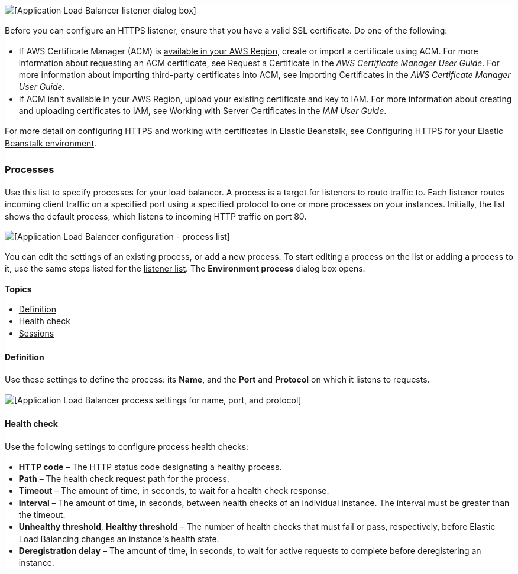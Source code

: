 ![\[Application Load Balancer listener dialog box\]](http://docs.aws.amazon.com/elasticbeanstalk/latest/dg/images/aeb-config-alb-listener-dialog.png)

Before you can configure an HTTPS listener, ensure that you have a valid SSL certificate\. Do one of the following:
+ If AWS Certificate Manager \(ACM\) is [available in your AWS Region](https://docs.aws.amazon.com/general/latest/gr/acm.html), create or import a certificate using ACM\. For more information about requesting an ACM certificate, see [Request a Certificate](https://docs.aws.amazon.com/acm/latest/userguide/gs-acm-request.html) in the *AWS Certificate Manager User Guide*\. For more information about importing third\-party certificates into ACM, see [Importing Certificates](https://docs.aws.amazon.com/acm/latest/userguide/import-certificate.html) in the *AWS Certificate Manager User Guide*\.
+ If ACM isn't [available in your AWS Region](https://docs.aws.amazon.com/general/latest/gr/acm.html), upload your existing certificate and key to IAM\. For more information about creating and uploading certificates to IAM, see [Working with Server Certificates](https://docs.aws.amazon.com/IAM/latest/UserGuide/ManagingServerCerts.html) in the *IAM User Guide*\.

For more detail on configuring HTTPS and working with certificates in Elastic Beanstalk, see [Configuring HTTPS for your Elastic Beanstalk environment](configuring-https.md)\.

### Processes<a name="environments-cfg-alb-console-processes"></a>

Use this list to specify processes for your load balancer\. A process is a target for listeners to route traffic to\. Each listener routes incoming client traffic on a specified port using a specified protocol to one or more processes on your instances\. Initially, the list shows the default process, which listens to incoming HTTP traffic on port 80\.

![\[Application Load Balancer configuration - process list\]](http://docs.aws.amazon.com/elasticbeanstalk/latest/dg/images/aeb-config-alb-processes.png)

You can edit the settings of an existing process, or add a new process\. To start editing a process on the list or adding a process to it, use the same steps listed for the [listener list](#environments-cfg-alb-console-listeners)\. The **Environment process** dialog box opens\.

**Topics**
+ [Definition](#environments-cfg-alb-console-process-definition)
+ [Health check](#environments-cfg-alb-console-process-healthchecks)
+ [Sessions](#environments-cfg-alb-console-process-sessions)

#### Definition<a name="environments-cfg-alb-console-process-definition"></a>

Use these settings to define the process: its **Name**, and the **Port** and **Protocol** on which it listens to requests\.

![\[Application Load Balancer process settings for name, port, and protocol\]](http://docs.aws.amazon.com/elasticbeanstalk/latest/dg/images/aeb-config-alb-process-definition.png)

#### Health check<a name="environments-cfg-alb-console-process-healthchecks"></a>

Use the following settings to configure process health checks:
+ **HTTP code** – The HTTP status code designating a healthy process\.
+ **Path** – The health check request path for the process\.
+ **Timeout** – The amount of time, in seconds, to wait for a health check response\.
+ **Interval** – The amount of time, in seconds, between health checks of an individual instance\. The interval must be greater than the timeout\.
+ **Unhealthy threshold**, **Healthy threshold** – The number of health checks that must fail or pass, respectively, before Elastic Load Balancing changes an instance's health state\.
+ **Deregistration delay** – The amount of time, in seconds, to wait for active requests to complete before deregistering an instance\.
